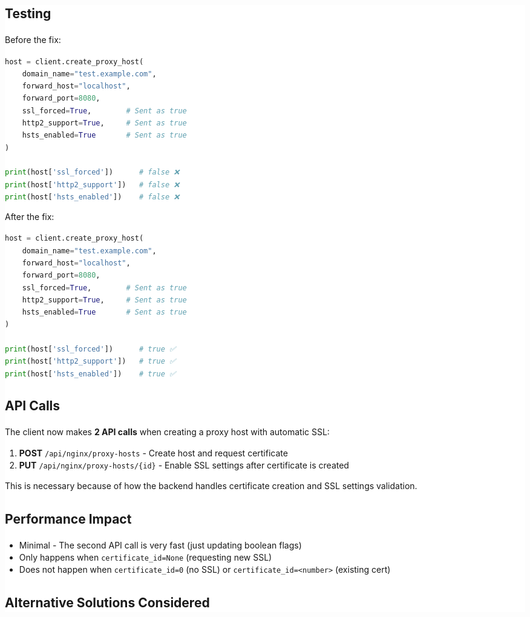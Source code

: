 ## Testing

Before the fix:
```python
host = client.create_proxy_host(
    domain_name="test.example.com",
    forward_host="localhost",
    forward_port=8080,
    ssl_forced=True,        # Sent as true
    http2_support=True,     # Sent as true
    hsts_enabled=True       # Sent as true
)

print(host['ssl_forced'])      # false ❌
print(host['http2_support'])   # false ❌
print(host['hsts_enabled'])    # false ❌
```

After the fix:
```python
host = client.create_proxy_host(
    domain_name="test.example.com",
    forward_host="localhost",
    forward_port=8080,
    ssl_forced=True,        # Sent as true
    http2_support=True,     # Sent as true
    hsts_enabled=True       # Sent as true
)

print(host['ssl_forced'])      # true ✅
print(host['http2_support'])   # true ✅
print(host['hsts_enabled'])    # true ✅
```

## API Calls

The client now makes **2 API calls** when creating a proxy host with automatic SSL:

1. **POST** `/api/nginx/proxy-hosts` - Create host and request certificate
2. **PUT** `/api/nginx/proxy-hosts/{id}` - Enable SSL settings after certificate is created

This is necessary because of how the backend handles certificate creation and SSL settings validation.

## Performance Impact

- Minimal - The second API call is very fast (just updating boolean flags)
- Only happens when `certificate_id=None` (requesting new SSL)
- Does not happen when `certificate_id=0` (no SSL) or `certificate_id=<number>` (existing cert)

## Alternative Solutions Considered
